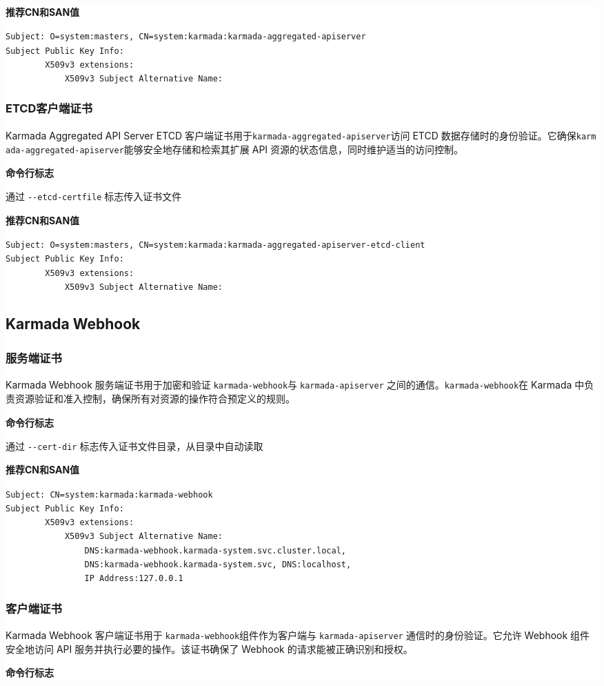 **推荐CN和SAN值**

```
Subject: O=system:masters, CN=system:karmada:karmada-aggregated-apiserver
Subject Public Key Info:
        X509v3 extensions:
            X509v3 Subject Alternative Name:
```

### ETCD客户端证书

Karmada Aggregated API Server ETCD 客户端证书用于`karmada-aggregated-apiserver`访问 ETCD 数据存储时的身份验证。它确保`karmada-aggregated-apiserver`能够安全地存储和检索其扩展 API 资源的状态信息，同时维护适当的访问控制。

**命令行标志**

通过 `--etcd-certfile` 标志传入证书文件

**推荐CN和SAN值**

```
Subject: O=system:masters, CN=system:karmada:karmada-aggregated-apiserver-etcd-client
Subject Public Key Info:
        X509v3 extensions:
            X509v3 Subject Alternative Name:
```

## Karmada Webhook

### 服务端证书

Karmada Webhook 服务端证书用于加密和验证 `karmada-webhook`与 `karmada-apiserver` 之间的通信。`karmada-webhook`在 Karmada 中负责资源验证和准入控制，确保所有对资源的操作符合预定义的规则。

**命令行标志**

通过 `--cert-dir` 标志传入证书文件目录，从目录中自动读取

**推荐CN和SAN值**

```
Subject: CN=system:karmada:karmada-webhook
Subject Public Key Info:
        X509v3 extensions:
            X509v3 Subject Alternative Name:
                DNS:karmada-webhook.karmada-system.svc.cluster.local, 
                DNS:karmada-webhook.karmada-system.svc, DNS:localhost, 
                IP Address:127.0.0.1
```

### 客户端证书

Karmada Webhook 客户端证书用于 `karmada-webhook`组件作为客户端与 `karmada-apiserver` 通信时的身份验证。它允许 Webhook 组件安全地访问 API 服务并执行必要的操作。该证书确保了 Webhook 的请求能被正确识别和授权。

**命令行标志**
